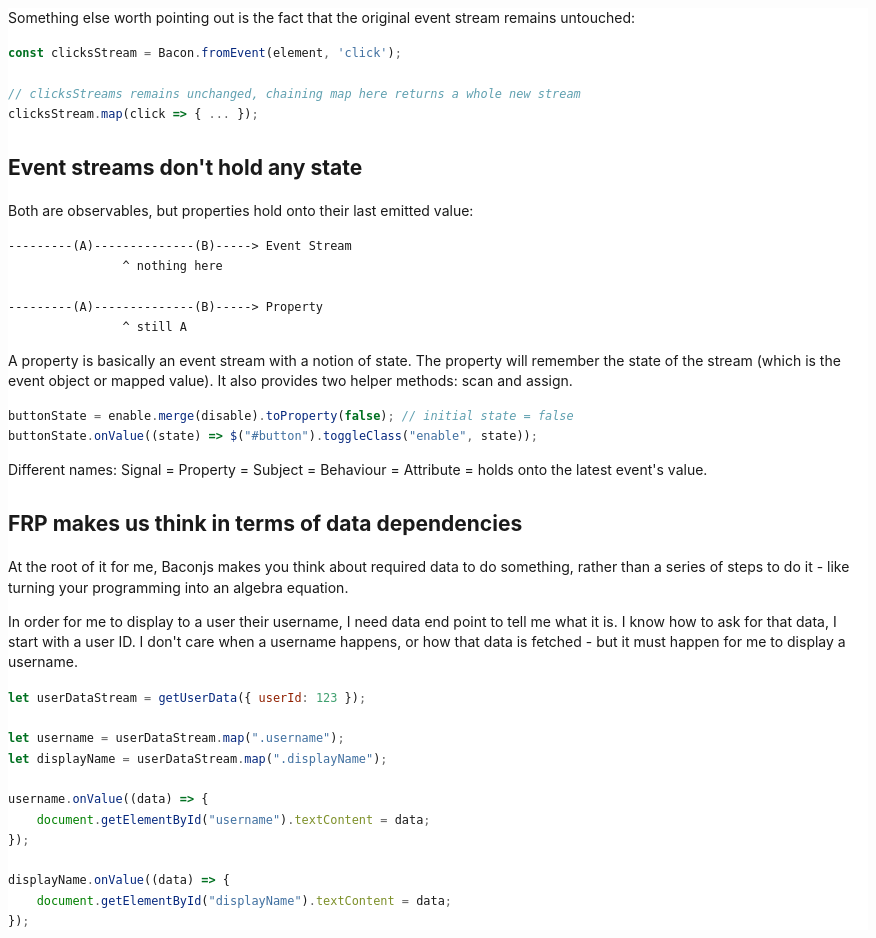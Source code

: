 Something else worth pointing out is the fact that the original event stream remains untouched:

```js
const clicksStream = Bacon.fromEvent(element, 'click');

// clicksStreams remains unchanged, chaining map here returns a whole new stream
clicksStream.map(click => { ... });
```

## Event streams don't hold any state

Both are observables, but properties hold onto their last emitted value:

```
---------(A)--------------(B)-----> Event Stream
                ^ nothing here

---------(A)--------------(B)-----> Property
                ^ still A
```

A property is basically an event stream with a notion of state. The property will remember the state of the stream (which is the event
object or mapped value). It also provides two helper methods: scan and assign.

```js
buttonState = enable.merge(disable).toProperty(false); // initial state = false
buttonState.onValue((state) => $("#button").toggleClass("enable", state));
```

Different names: Signal = Property = Subject = Behaviour = Attribute = holds onto the latest event's value.

## FRP makes us think in terms of data dependencies

At the root of it for me, Baconjs makes you think about required data to do something, rather than a series of steps to do it - like turning
your programming into an algebra equation.

In order for me to display to a user their username, I need data end point to tell me what it is. I know how to ask for that data, I start
with a user ID. I don't care when a username happens, or how that data is fetched - but it must happen for me to display a username.

```js
let userDataStream = getUserData({ userId: 123 });

let username = userDataStream.map(".username");
let displayName = userDataStream.map(".displayName");

username.onValue((data) => {
	document.getElementById("username").textContent = data;
});

displayName.onValue((data) => {
	document.getElementById("displayName").textContent = data;
});
```
